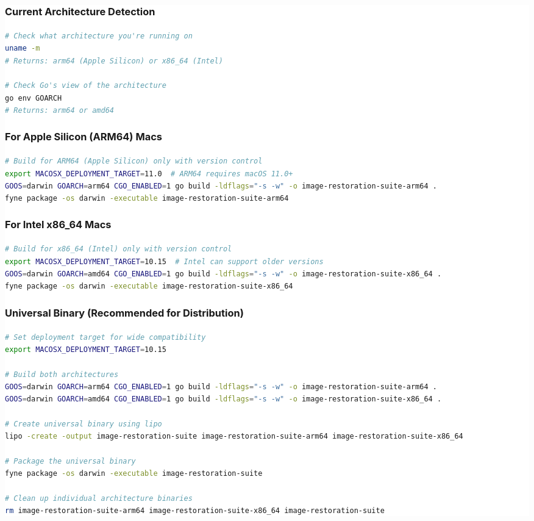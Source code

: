 ### Current Architecture Detection

```bash
# Check what architecture you're running on
uname -m
# Returns: arm64 (Apple Silicon) or x86_64 (Intel)

# Check Go's view of the architecture  
go env GOARCH
# Returns: arm64 or amd64
```

### For Apple Silicon (ARM64) Macs

```bash
# Build for ARM64 (Apple Silicon) only with version control
export MACOSX_DEPLOYMENT_TARGET=11.0  # ARM64 requires macOS 11.0+
GOOS=darwin GOARCH=arm64 CGO_ENABLED=1 go build -ldflags="-s -w" -o image-restoration-suite-arm64 .
fyne package -os darwin -executable image-restoration-suite-arm64
```

### For Intel x86_64 Macs

```bash
# Build for x86_64 (Intel) only with version control
export MACOSX_DEPLOYMENT_TARGET=10.15  # Intel can support older versions
GOOS=darwin GOARCH=amd64 CGO_ENABLED=1 go build -ldflags="-s -w" -o image-restoration-suite-x86_64 .
fyne package -os darwin -executable image-restoration-suite-x86_64
```

### Universal Binary (Recommended for Distribution)

```bash
# Set deployment target for wide compatibility
export MACOSX_DEPLOYMENT_TARGET=10.15

# Build both architectures
GOOS=darwin GOARCH=arm64 CGO_ENABLED=1 go build -ldflags="-s -w" -o image-restoration-suite-arm64 .
GOOS=darwin GOARCH=amd64 CGO_ENABLED=1 go build -ldflags="-s -w" -o image-restoration-suite-x86_64 .

# Create universal binary using lipo
lipo -create -output image-restoration-suite image-restoration-suite-arm64 image-restoration-suite-x86_64

# Package the universal binary
fyne package -os darwin -executable image-restoration-suite

# Clean up individual architecture binaries
rm image-restoration-suite-arm64 image-restoration-suite-x86_64 image-restoration-suite
```
